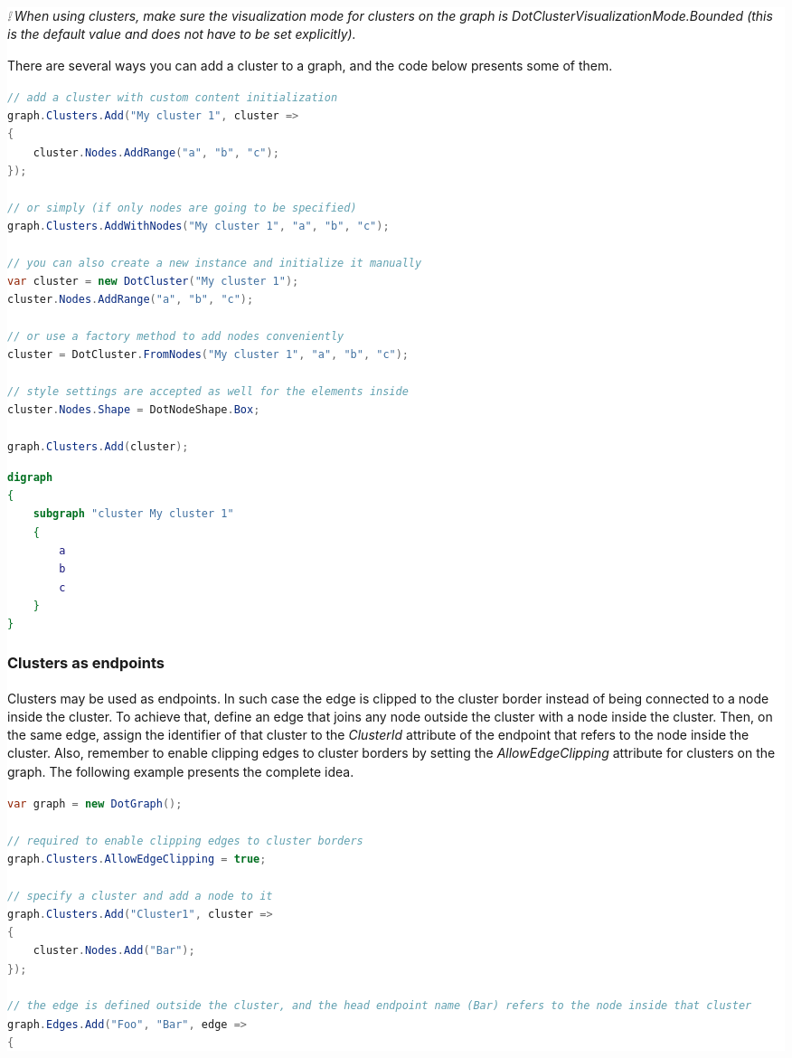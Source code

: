 *❕ When using clusters, make sure the visualization mode for clusters on the graph is DotClusterVisualizationMode.Bounded (this is the default value and does not have to be set explicitly).*

There are several ways you can add a cluster to a graph, and the code below presents some of them.

```c#
// add a cluster with custom content initialization
graph.Clusters.Add("My cluster 1", cluster =>
{
    cluster.Nodes.AddRange("a", "b", "c");
});

// or simply (if only nodes are going to be specified)
graph.Clusters.AddWithNodes("My cluster 1", "a", "b", "c");

// you can also create a new instance and initialize it manually
var cluster = new DotCluster("My cluster 1");
cluster.Nodes.AddRange("a", "b", "c");

// or use a factory method to add nodes conveniently
cluster = DotCluster.FromNodes("My cluster 1", "a", "b", "c");

// style settings are accepted as well for the elements inside
cluster.Nodes.Shape = DotNodeShape.Box;

graph.Clusters.Add(cluster);
```

```dot
digraph
{
    subgraph "cluster My cluster 1"
    {
        a
        b
        c
    }
}
```



### Clusters as endpoints

Clusters may be used as endpoints. In such case the edge is clipped to the cluster border instead of being connected to a node inside the cluster. To achieve that, define an edge that joins any node outside the cluster with a node inside the cluster. Then, on the same edge, assign the identifier of that cluster to the *ClusterId* attribute of the endpoint that refers to the node inside the cluster. Also, remember to enable clipping edges to cluster borders by setting the *AllowEdgeClipping* attribute for clusters on the graph. The following example presents the complete idea.

```c#
var graph = new DotGraph();

// required to enable clipping edges to cluster borders
graph.Clusters.AllowEdgeClipping = true;

// specify a cluster and add a node to it
graph.Clusters.Add("Cluster1", cluster =>
{
    cluster.Nodes.Add("Bar");
});

// the edge is defined outside the cluster, and the head endpoint name (Bar) refers to the node inside that cluster
graph.Edges.Add("Foo", "Bar", edge =>
{
```